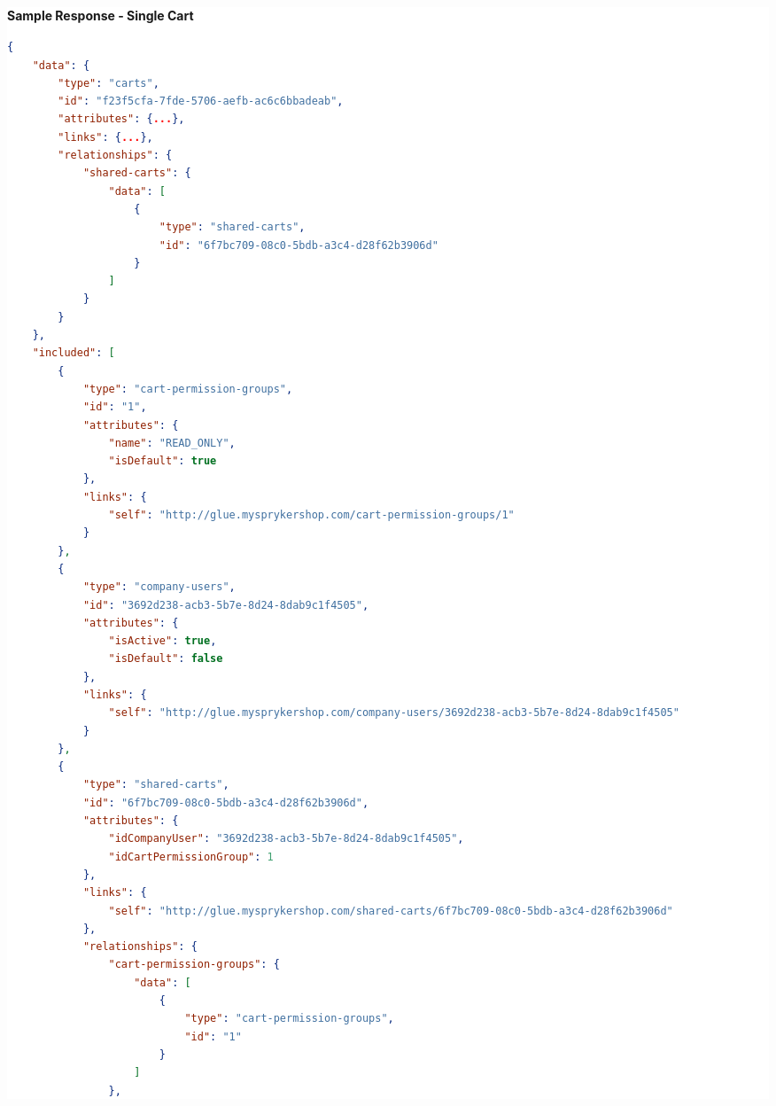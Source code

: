 **Sample Response - Single Cart**
    
```json
{
    "data": {
        "type": "carts",
        "id": "f23f5cfa-7fde-5706-aefb-ac6c6bbadeab",
        "attributes": {...},
        "links": {...},
        "relationships": {
            "shared-carts": {
                "data": [
                    {
                        "type": "shared-carts",
                        "id": "6f7bc709-08c0-5bdb-a3c4-d28f62b3906d"
                    }
                ]
            }
        }
    },
    "included": [
        {
            "type": "cart-permission-groups",
            "id": "1",
            "attributes": {
                "name": "READ_ONLY",
                "isDefault": true
            },
            "links": {
                "self": "http://glue.mysprykershop.com/cart-permission-groups/1"
            }
        },
        {
            "type": "company-users",
            "id": "3692d238-acb3-5b7e-8d24-8dab9c1f4505",
            "attributes": {
                "isActive": true,
                "isDefault": false
            },
            "links": {
                "self": "http://glue.mysprykershop.com/company-users/3692d238-acb3-5b7e-8d24-8dab9c1f4505"
            }
        },
        {
            "type": "shared-carts",
            "id": "6f7bc709-08c0-5bdb-a3c4-d28f62b3906d",
            "attributes": {
                "idCompanyUser": "3692d238-acb3-5b7e-8d24-8dab9c1f4505",
                "idCartPermissionGroup": 1
            },
            "links": {
                "self": "http://glue.mysprykershop.com/shared-carts/6f7bc709-08c0-5bdb-a3c4-d28f62b3906d"
            },
            "relationships": {
                "cart-permission-groups": {
                    "data": [
                        {
                            "type": "cart-permission-groups",
                            "id": "1"
                        }
                    ]
                },
```